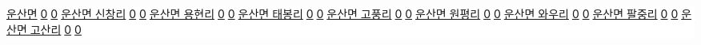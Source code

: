 
  <tr class="item">
    <td><a href="4421038000.html">운산면</a></td>
    <td><a href="4421038000.html">0</a></td>
    <td><a href="4421038000.html">0</a></td>
  </tr>
    

  <tr class="item">
    <td><a href="4421038021.html">운산면 신창리</a></td>
    <td><a href="4421038021.html">0</a></td>
    <td><a href="4421038021.html">0</a></td>
  </tr>
    

  <tr class="item">
    <td><a href="4421038022.html">운산면 용현리</a></td>
    <td><a href="4421038022.html">0</a></td>
    <td><a href="4421038022.html">0</a></td>
  </tr>
    

  <tr class="item">
    <td><a href="4421038023.html">운산면 태봉리</a></td>
    <td><a href="4421038023.html">0</a></td>
    <td><a href="4421038023.html">0</a></td>
  </tr>
    

  <tr class="item">
    <td><a href="4421038024.html">운산면 고풍리</a></td>
    <td><a href="4421038024.html">0</a></td>
    <td><a href="4421038024.html">0</a></td>
  </tr>
    

  <tr class="item">
    <td><a href="4421038025.html">운산면 원평리</a></td>
    <td><a href="4421038025.html">0</a></td>
    <td><a href="4421038025.html">0</a></td>
  </tr>
    

  <tr class="item">
    <td><a href="4421038026.html">운산면 와우리</a></td>
    <td><a href="4421038026.html">0</a></td>
    <td><a href="4421038026.html">0</a></td>
  </tr>
    

  <tr class="item">
    <td><a href="4421038027.html">운산면 팔중리</a></td>
    <td><a href="4421038027.html">0</a></td>
    <td><a href="4421038027.html">0</a></td>
  </tr>
    

  <tr class="item">
    <td><a href="4421038028.html">운산면 고산리</a></td>
    <td><a href="4421038028.html">0</a></td>
    <td><a href="4421038028.html">0</a></td>
  </tr>
    